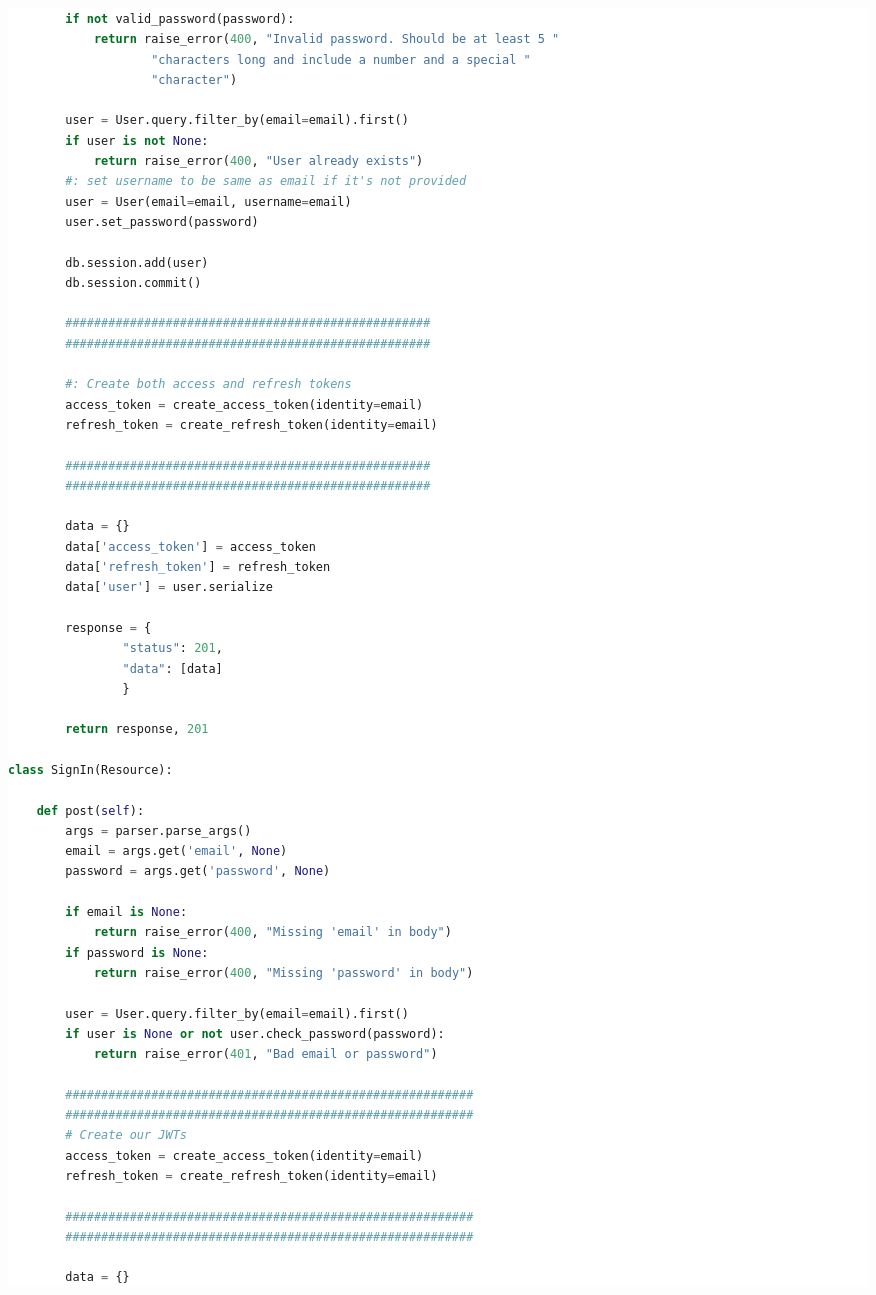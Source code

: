 ```python
        if not valid_password(password):
            return raise_error(400, "Invalid password. Should be at least 5 "
                    "characters long and include a number and a special "
                    "character")

        user = User.query.filter_by(email=email).first()
        if user is not None:
            return raise_error(400, "User already exists")
        #: set username to be same as email if it's not provided
        user = User(email=email, username=email)
        user.set_password(password)

        db.session.add(user)
        db.session.commit()

        ###################################################
        ###################################################

        #: Create both access and refresh tokens
        access_token = create_access_token(identity=email)
        refresh_token = create_refresh_token(identity=email)

        ###################################################
        ###################################################

        data = {}
        data['access_token'] = access_token
        data['refresh_token'] = refresh_token
        data['user'] = user.serialize

        response = {
                "status": 201,
                "data": [data]
                }

        return response, 201

class SignIn(Resource):

    def post(self):
        args = parser.parse_args()
        email = args.get('email', None)
        password = args.get('password', None)

        if email is None:
            return raise_error(400, "Missing 'email' in body")
        if password is None:
            return raise_error(400, "Missing 'password' in body")

        user = User.query.filter_by(email=email).first()
        if user is None or not user.check_password(password):
            return raise_error(401, "Bad email or password")

        #########################################################
        #########################################################
        # Create our JWTs
        access_token = create_access_token(identity=email)
        refresh_token = create_refresh_token(identity=email)

        #########################################################
        #########################################################

        data = {}
```